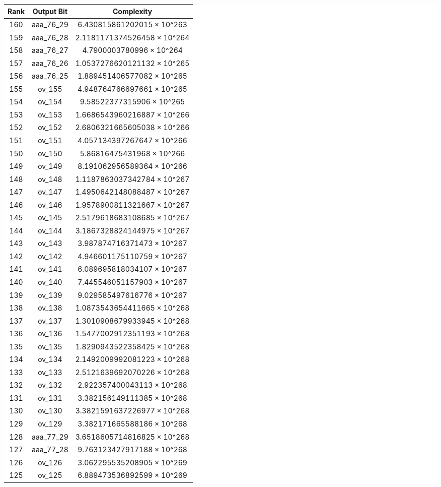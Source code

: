 | Rank | Output Bit | Complexity |
|:----:|:----------:|:----------:|
| 160 | aaa_76_29 | 6.430815861202015 × 10^263 |
| 159 | aaa_76_28 | 2.1181171374526458 × 10^264 |
| 158 | aaa_76_27 | 4.7900003780996 × 10^264 |
| 157 | aaa_76_26 | 1.0537276620121132 × 10^265 |
| 156 | aaa_76_25 | 1.889451406577082 × 10^265 |
| 155 | ov_155 | 4.948764766697661 × 10^265 |
| 154 | ov_154 | 9.58522377315906 × 10^265 |
| 153 | ov_153 | 1.6686543960216887 × 10^266 |
| 152 | ov_152 | 2.6806321665605038 × 10^266 |
| 151 | ov_151 | 4.057134397267647 × 10^266 |
| 150 | ov_150 | 5.86816475431968 × 10^266 |
| 149 | ov_149 | 8.191062956589364 × 10^266 |
| 148 | ov_148 | 1.1187863037342784 × 10^267 |
| 147 | ov_147 | 1.4950642148088487 × 10^267 |
| 146 | ov_146 | 1.9578900811321667 × 10^267 |
| 145 | ov_145 | 2.5179618683108685 × 10^267 |
| 144 | ov_144 | 3.1867328824144975 × 10^267 |
| 143 | ov_143 | 3.987874716371473 × 10^267 |
| 142 | ov_142 | 4.946601175110759 × 10^267 |
| 141 | ov_141 | 6.089695818034107 × 10^267 |
| 140 | ov_140 | 7.445546051157903 × 10^267 |
| 139 | ov_139 | 9.029585497616776 × 10^267 |
| 138 | ov_138 | 1.0873543654411665 × 10^268 |
| 137 | ov_137 | 1.3010908679933945 × 10^268 |
| 136 | ov_136 | 1.5477002912351193 × 10^268 |
| 135 | ov_135 | 1.8290943522358425 × 10^268 |
| 134 | ov_134 | 2.1492009992081223 × 10^268 |
| 133 | ov_133 | 2.5121639692070226 × 10^268 |
| 132 | ov_132 | 2.922357400043113 × 10^268 |
| 131 | ov_131 | 3.382156149111385 × 10^268 |
| 130 | ov_130 | 3.3821591637226977 × 10^268 |
| 129 | ov_129 | 3.382171665588186 × 10^268 |
| 128 | aaa_77_29 | 3.6518605714816825 × 10^268 |
| 127 | aaa_77_28 | 9.763123427917188 × 10^268 |
| 126 | ov_126 | 3.062295535208905 × 10^269 |
| 125 | ov_125 | 6.889473536892599 × 10^269 |